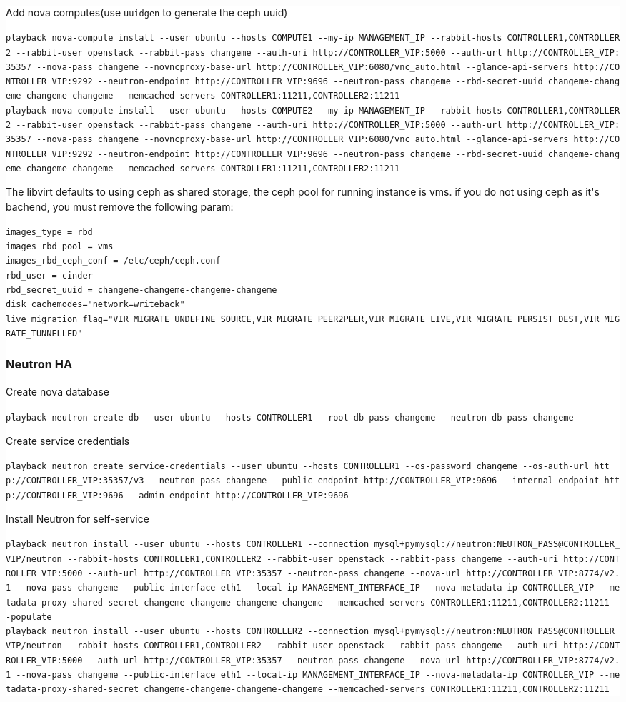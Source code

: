 Add nova computes(use `uuidgen` to generate the ceph uuid)

    playback nova-compute install --user ubuntu --hosts COMPUTE1 --my-ip MANAGEMENT_IP --rabbit-hosts CONTROLLER1,CONTROLLER2 --rabbit-user openstack --rabbit-pass changeme --auth-uri http://CONTROLLER_VIP:5000 --auth-url http://CONTROLLER_VIP:35357 --nova-pass changeme --novncproxy-base-url http://CONTROLLER_VIP:6080/vnc_auto.html --glance-api-servers http://CONTROLLER_VIP:9292 --neutron-endpoint http://CONTROLLER_VIP:9696 --neutron-pass changeme --rbd-secret-uuid changeme-changeme-changeme-changeme --memcached-servers CONTROLLER1:11211,CONTROLLER2:11211
    playback nova-compute install --user ubuntu --hosts COMPUTE2 --my-ip MANAGEMENT_IP --rabbit-hosts CONTROLLER1,CONTROLLER2 --rabbit-user openstack --rabbit-pass changeme --auth-uri http://CONTROLLER_VIP:5000 --auth-url http://CONTROLLER_VIP:35357 --nova-pass changeme --novncproxy-base-url http://CONTROLLER_VIP:6080/vnc_auto.html --glance-api-servers http://CONTROLLER_VIP:9292 --neutron-endpoint http://CONTROLLER_VIP:9696 --neutron-pass changeme --rbd-secret-uuid changeme-changeme-changeme-changeme --memcached-servers CONTROLLER1:11211,CONTROLLER2:11211

The libvirt defaults to using ceph as shared storage, the ceph pool for running instance is vms. if you do not using ceph as it's bachend, you must remove the following param:

    images_type = rbd
    images_rbd_pool = vms
    images_rbd_ceph_conf = /etc/ceph/ceph.conf
    rbd_user = cinder
    rbd_secret_uuid = changeme-changeme-changeme-changeme
    disk_cachemodes="network=writeback"
    live_migration_flag="VIR_MIGRATE_UNDEFINE_SOURCE,VIR_MIGRATE_PEER2PEER,VIR_MIGRATE_LIVE,VIR_MIGRATE_PERSIST_DEST,VIR_MIGRATE_TUNNELLED"


### Neutron HA

Create nova database

    playback neutron create db --user ubuntu --hosts CONTROLLER1 --root-db-pass changeme --neutron-db-pass changeme

Create service credentials

    playback neutron create service-credentials --user ubuntu --hosts CONTROLLER1 --os-password changeme --os-auth-url http://CONTROLLER_VIP:35357/v3 --neutron-pass changeme --public-endpoint http://CONTROLLER_VIP:9696 --internal-endpoint http://CONTROLLER_VIP:9696 --admin-endpoint http://CONTROLLER_VIP:9696

Install Neutron for self-service

    playback neutron install --user ubuntu --hosts CONTROLLER1 --connection mysql+pymysql://neutron:NEUTRON_PASS@CONTROLLER_VIP/neutron --rabbit-hosts CONTROLLER1,CONTROLLER2 --rabbit-user openstack --rabbit-pass changeme --auth-uri http://CONTROLLER_VIP:5000 --auth-url http://CONTROLLER_VIP:35357 --neutron-pass changeme --nova-url http://CONTROLLER_VIP:8774/v2.1 --nova-pass changeme --public-interface eth1 --local-ip MANAGEMENT_INTERFACE_IP --nova-metadata-ip CONTROLLER_VIP --metadata-proxy-shared-secret changeme-changeme-changeme-changeme --memcached-servers CONTROLLER1:11211,CONTROLLER2:11211 --populate
    playback neutron install --user ubuntu --hosts CONTROLLER2 --connection mysql+pymysql://neutron:NEUTRON_PASS@CONTROLLER_VIP/neutron --rabbit-hosts CONTROLLER1,CONTROLLER2 --rabbit-user openstack --rabbit-pass changeme --auth-uri http://CONTROLLER_VIP:5000 --auth-url http://CONTROLLER_VIP:35357 --neutron-pass changeme --nova-url http://CONTROLLER_VIP:8774/v2.1 --nova-pass changeme --public-interface eth1 --local-ip MANAGEMENT_INTERFACE_IP --nova-metadata-ip CONTROLLER_VIP --metadata-proxy-shared-secret changeme-changeme-changeme-changeme --memcached-servers CONTROLLER1:11211,CONTROLLER2:11211
